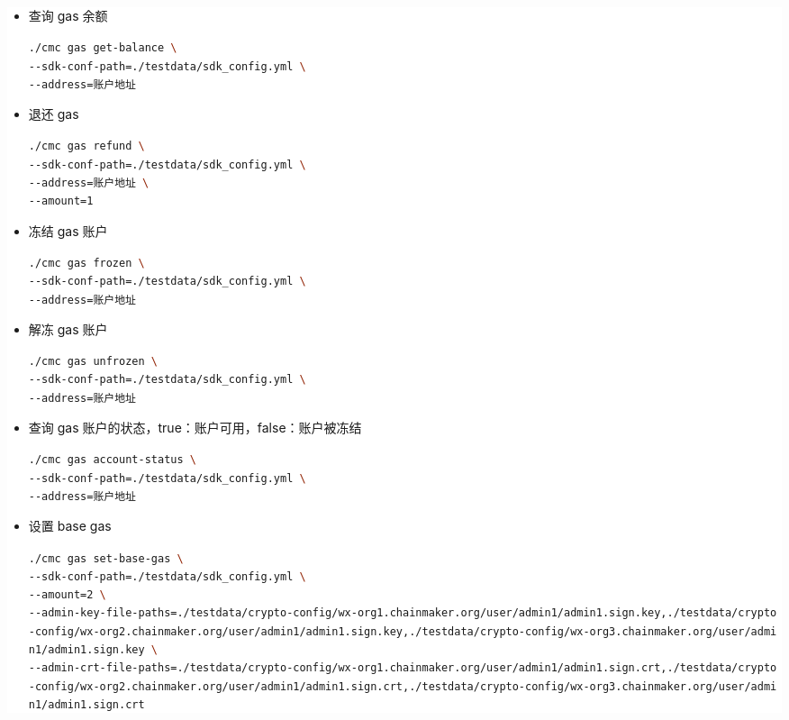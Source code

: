   - 查询 gas 余额

    ```sh
    ./cmc gas get-balance \
    --sdk-conf-path=./testdata/sdk_config.yml \
    --address=账户地址
    ```

  - 退还 gas

    ```sh
    ./cmc gas refund \
    --sdk-conf-path=./testdata/sdk_config.yml \
    --address=账户地址 \
    --amount=1
    ```

  - 冻结 gas 账户

    ```sh
    ./cmc gas frozen \
    --sdk-conf-path=./testdata/sdk_config.yml \
    --address=账户地址
    ```

  - 解冻 gas 账户

    ```sh
    ./cmc gas unfrozen \
    --sdk-conf-path=./testdata/sdk_config.yml \
    --address=账户地址
    ```

  - 查询 gas 账户的状态，true：账户可用，false：账户被冻结

    ```sh
    ./cmc gas account-status \
    --sdk-conf-path=./testdata/sdk_config.yml \
    --address=账户地址
    ```

  - 设置 base gas
    ```sh
    ./cmc gas set-base-gas \
    --sdk-conf-path=./testdata/sdk_config.yml \
    --amount=2 \
    --admin-key-file-paths=./testdata/crypto-config/wx-org1.chainmaker.org/user/admin1/admin1.sign.key,./testdata/crypto-config/wx-org2.chainmaker.org/user/admin1/admin1.sign.key,./testdata/crypto-config/wx-org3.chainmaker.org/user/admin1/admin1.sign.key \
    --admin-crt-file-paths=./testdata/crypto-config/wx-org1.chainmaker.org/user/admin1/admin1.sign.crt,./testdata/crypto-config/wx-org2.chainmaker.org/user/admin1/admin1.sign.crt,./testdata/crypto-config/wx-org3.chainmaker.org/user/admin1/admin1.sign.crt
    ```
